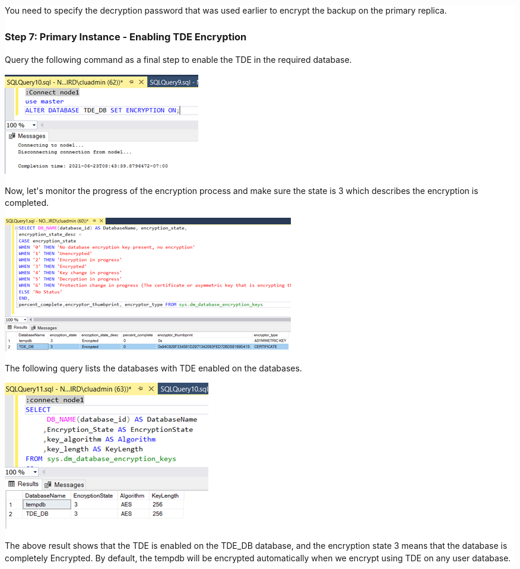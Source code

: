 You need to specify the decryption password that was used earlier to encrypt the backup on the primary replica. 

### Step 7: Primary Instance - Enabling TDE Encryption

Query the following command as a final step to enable the TDE in the required database.

<img src=Picture11.png title="" alt="">

Now, let's monitor the progress of the encryption process and make sure the state is 3 which describes the encryption is completed. 

<img src=Picture12.png title="" alt="">

The following query lists the databases with TDE enabled on the databases.

<img src=Picture13.png title="" alt="">

The above result shows that the TDE is enabled on the TDE_DB database, and the encryption state 3 means that the database is completely Encrypted. By default, the tempdb will be encrypted automatically when we encrypt using TDE on any user database. 
